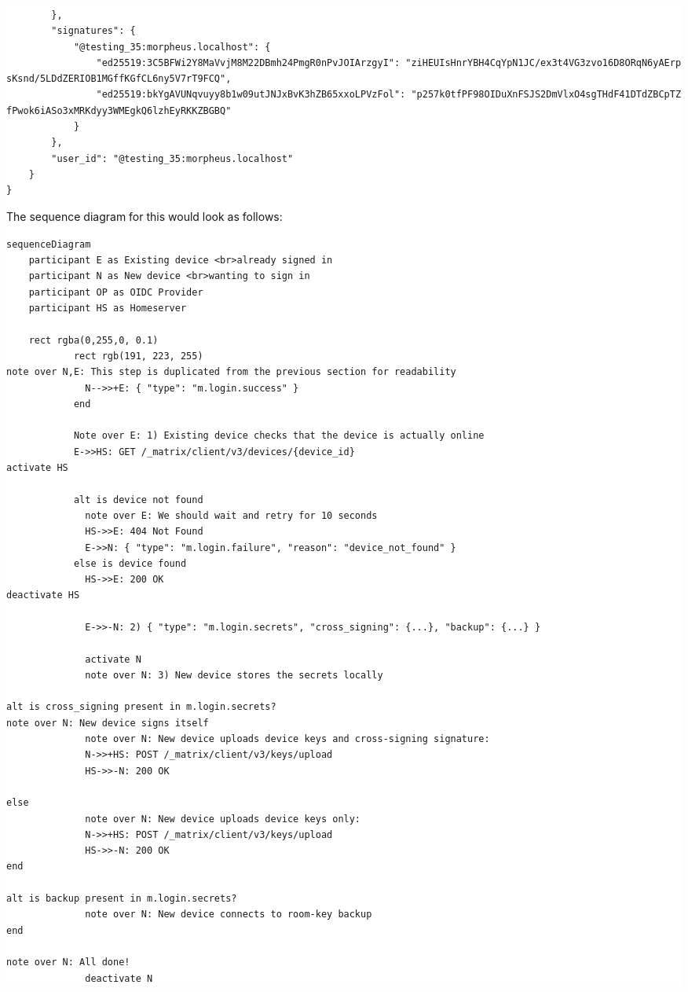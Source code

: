 ```http
        },
        "signatures": {
            "@testing_35:morpheus.localhost": {
                "ed25519:3C5BFWi2Y8MaVvjM8M22DBmh24PmgR0nPvJOIArzgyI": "ziHEUIsHnrYBH4CqYpN1JC/ex3t4VG3zvo16D8ORqN6yAErpsKsnd/5LDdZERIOB1MGffKGfCL6ny5V7rT9FCQ",
                "ed25519:bkYgAVUNqvuyy8b1w09utJNJxBvK3hZB65xxoLPVzFol": "p257k0tfPF98OIDuXnFSJS2DmVlxO4sgTHdF41DTdZBCpTZfPwok6iASo3xMRKdyy3WMEgkQ6lzhEyRKKZBGBQ"
            }
        },
        "user_id": "@testing_35:morpheus.localhost"
    }
}
```

The sequence diagram for this would look as follows:

```mermaid
sequenceDiagram
    participant E as Existing device <br>already signed in
    participant N as New device <br>wanting to sign in
    participant OP as OIDC Provider
    participant HS as Homeserver

    rect rgba(0,255,0, 0.1)
            rect rgb(191, 223, 255)
note over N,E: This step is duplicated from the previous section for readability
              N-->>+E: { "type": "m.login.success" }
            end

            Note over E: 1) Existing device checks that the device is actually online
            E->>HS: GET /_matrix/client/v3/devices/{device_id}
activate HS

            alt is device not found
              note over E: We should wait and retry for 10 seconds
              HS->>E: 404 Not Found
              E->>N: { "type": "m.login.failure", "reason": "device_not_found" }
            else is device found
              HS->>E: 200 OK
deactivate HS

              E->>-N: 2) { "type": "m.login.secrets", "cross_signing": {...}, "backup": {...} }

              activate N
              note over N: 3) New device stores the secrets locally

alt is cross_signing present in m.login.secrets?
note over N: New device signs itself
              note over N: New device uploads device keys and cross-signing signature:
              N->>+HS: POST /_matrix/client/v3/keys/upload
              HS->>-N: 200 OK

else
              note over N: New device uploads device keys only:
              N->>+HS: POST /_matrix/client/v3/keys/upload
              HS->>-N: 200 OK
end

alt is backup present in m.login.secrets?
              note over N: New device connects to room-key backup
end

note over N: All done!
              deactivate N
```